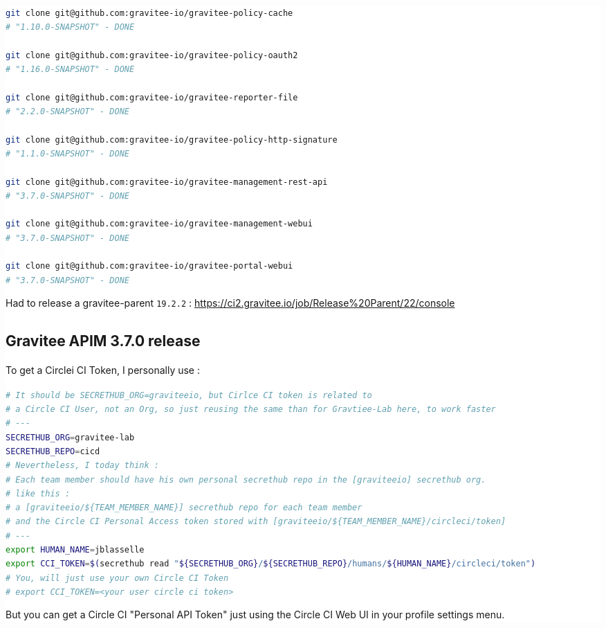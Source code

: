 ```bash
git clone git@github.com:gravitee-io/gravitee-policy-cache
# "1.10.0-SNAPSHOT" - DONE

git clone git@github.com:gravitee-io/gravitee-policy-oauth2
# "1.16.0-SNAPSHOT" - DONE

git clone git@github.com:gravitee-io/gravitee-reporter-file
# "2.2.0-SNAPSHOT" - DONE

git clone git@github.com:gravitee-io/gravitee-policy-http-signature
# "1.1.0-SNAPSHOT" - DONE

git clone git@github.com:gravitee-io/gravitee-management-rest-api
# "3.7.0-SNAPSHOT" - DONE

git clone git@github.com:gravitee-io/gravitee-management-webui
# "3.7.0-SNAPSHOT" - DONE

git clone git@github.com:gravitee-io/gravitee-portal-webui
# "3.7.0-SNAPSHOT" - DONE


```

Had to release a gravitee-parent `19.2.2` : https://ci2.gravitee.io/job/Release%20Parent/22/console

## Gravitee APIM 3.7.0 release

To get a Circlei CI Token, I personally use :

```bash
# It should be SECRETHUB_ORG=graviteeio, but Cirlce CI token is related to
# a Circle CI User, not an Org, so just reusing the same than for Gravtiee-Lab here, to work faster
# ---
SECRETHUB_ORG=gravitee-lab
SECRETHUB_REPO=cicd
# Nevertheless, I today think :
# Each team member should have his own personal secrethub repo in the [graviteeio] secrethub org.
# like this :
# a [graviteeio/${TEAM_MEMBER_NAME}] secrethub repo for each team member
# and the Circle CI Personal Access token stored with [graviteeio/${TEAM_MEMBER_NAME}/circleci/token]
# ---
export HUMAN_NAME=jblasselle
export CCI_TOKEN=$(secrethub read "${SECRETHUB_ORG}/${SECRETHUB_REPO}/humans/${HUMAN_NAME}/circleci/token")
# You, will just use your own Circle CI Token
# export CCI_TOKEN=<your user circle ci token>
```

But you can get a Circle CI "Personal API Token" just using the Circle CI Web UI in your profile settings menu.
